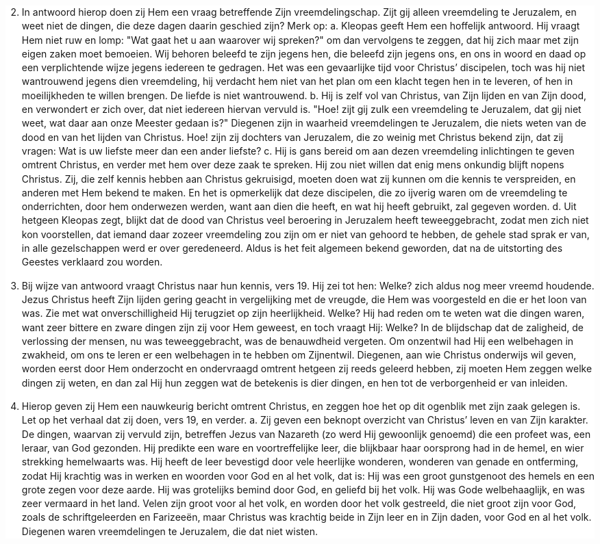 2. In antwoord hierop doen zij Hem een vraag betreffende Zijn vreemdelingschap. Zijt gij alleen vreemdeling te Jeruzalem, en weet niet de dingen, die deze dagen daarin geschied zijn? 
Merk op:
a. Kleopas geeft Hem een hoffelijk antwoord. Hij vraagt Hem niet ruw en lomp: "Wat gaat het u aan waarover wij spreken?" om dan vervolgens te zeggen, dat hij zich maar met zijn eigen zaken moet bemoeien. Wij behoren beleefd te zijn jegens hen, die beleefd zijn jegens ons, en ons in woord en daad op een verplichtende wijze jegens iedereen te gedragen. Het was een gevaarlijke tijd voor Christus’ discipelen, toch was hij niet wantrouwend jegens dien vreemdeling, hij verdacht hem niet van het plan om een klacht tegen hen in te leveren, of hen in moeilijkheden te willen brengen. De liefde is niet wantrouwend. 
b. Hij is zelf vol van Christus, van Zijn lijden en van Zijn dood, en verwondert er zich over, dat niet iedereen hiervan vervuld is. "Hoe! zijt gij zulk een vreemdeling te Jeruzalem, dat gij niet weet, wat daar aan onze Meester gedaan is?" Diegenen zijn in waarheid vreemdelingen te Jeruzalem, die niets weten van de dood en van het lijden van Christus. Hoe! zijn zij dochters van Jeruzalem, die zo weinig met Christus bekend zijn, dat zij vragen: Wat is uw liefste meer dan een ander liefste? 
c. Hij is gans bereid om aan dezen vreemdeling inlichtingen te geven omtrent Christus, en verder met hem over deze zaak te spreken. Hij zou niet willen dat enig mens onkundig blijft nopens Christus. Zij, die zelf kennis hebben aan Christus gekruisigd, moeten doen wat zij kunnen om die kennis te verspreiden, en anderen met Hem bekend te maken. En het is opmerkelijk dat deze discipelen, die zo ijverig waren om de vreemdeling te onderrichten, door hem onderwezen werden, want aan dien die heeft, en wat hij heeft gebruikt, zal gegeven worden. 
d. Uit hetgeen Kleopas zegt, blijkt dat de dood van Christus veel beroering in Jeruzalem heeft teweeggebracht, zodat men zich niet kon voorstellen, dat iemand daar zozeer vreemdeling zou zijn om er niet van gehoord te hebben, de gehele stad sprak er van, in alle gezelschappen werd er over geredeneerd. Aldus is het feit algemeen bekend geworden, dat na de uitstorting des Geestes verklaard zou worden. 

3. Bij wijze van antwoord vraagt Christus naar hun kennis, vers 19. Hij zei tot hen: Welke? zich aldus nog meer vreemd houdende. Jezus Christus heeft Zijn lijden gering geacht in vergelijking met de vreugde, die Hem was voorgesteld en die er het loon van was. Zie met wat onverschilligheid Hij terugziet op zijn heerlijkheid. Welke? Hij had reden om te weten wat die dingen waren, want zeer bittere en zware dingen zijn zij voor Hem geweest, en toch vraagt Hij: Welke? In de blijdschap dat de zaligheid, de verlossing der mensen, nu was teweeggebracht, was de benauwdheid vergeten. Om onzentwil had Hij een welbehagen in zwakheid, om ons te leren er een welbehagen in te hebben om Zijnentwil. Diegenen, aan wie Christus onderwijs wil geven, worden eerst door Hem onderzocht en ondervraagd omtrent hetgeen zij reeds geleerd hebben, zij moeten Hem zeggen welke dingen zij weten, en dan zal Hij hun zeggen wat de betekenis is dier dingen, en hen tot de verborgenheid er van inleiden. 

4. Hierop geven zij Hem een nauwkeurig bericht omtrent Christus, en zeggen hoe het op dit ogenblik met zijn zaak gelegen is. Let op het verhaal dat zij doen, vers 19, en verder. 
a. Zij geven een beknopt overzicht van Christus’ leven en van Zijn karakter. De dingen, waarvan zij vervuld zijn, betreffen Jezus van Nazareth (zo werd Hij gewoonlijk genoemd) die een profeet was, een leraar, van God gezonden. Hij predikte een ware en voortreffelijke leer, die blijkbaar haar oorsprong had in de hemel, en wier strekking hemelwaarts was. Hij heeft de leer bevestigd door vele heerlijke wonderen, wonderen van genade en ontferming, zodat Hij krachtig was in werken en woorden voor God en al het volk, dat is: Hij was een groot gunstgenoot des hemels en een grote zegen voor deze aarde. Hij was grotelijks bemind door God, en geliefd bij het volk. Hij was Gode welbehaaglijk, en was zeer vermaard in het land. Velen zijn groot voor al het volk, en worden door het volk gestreeld, die niet groot zijn voor God, zoals de schriftgeleerden en Farizeeën, maar Christus was krachtig beide in Zijn leer en in Zijn daden, voor God en al het volk. Diegenen waren vreemdelingen te Jeruzalem, die dat niet wisten. 
